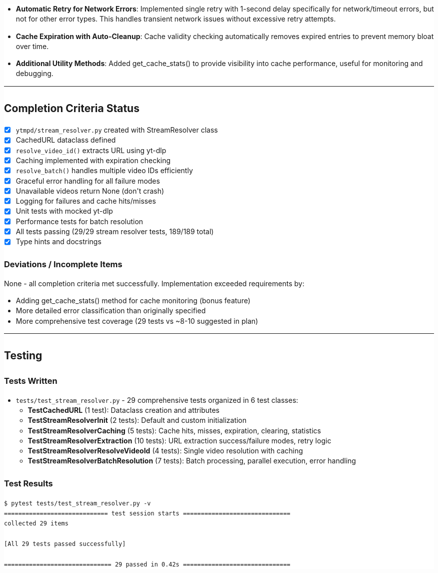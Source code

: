 - **Automatic Retry for Network Errors**: Implemented single retry with 1-second delay specifically for network/timeout errors, but not for other error types. This handles transient network issues without excessive retry attempts.

- **Cache Expiration with Auto-Cleanup**: Cache validity checking automatically removes expired entries to prevent memory bloat over time.

- **Additional Utility Methods**: Added get_cache_stats() to provide visibility into cache performance, useful for monitoring and debugging.

---

## Completion Criteria Status

- [x] `ytmpd/stream_resolver.py` created with StreamResolver class
- [x] CachedURL dataclass defined
- [x] `resolve_video_id()` extracts URL using yt-dlp
- [x] Caching implemented with expiration checking
- [x] `resolve_batch()` handles multiple video IDs efficiently
- [x] Graceful error handling for all failure modes
- [x] Unavailable videos return None (don't crash)
- [x] Logging for failures and cache hits/misses
- [x] Unit tests with mocked yt-dlp
- [x] Performance tests for batch resolution
- [x] All tests passing (29/29 stream resolver tests, 189/189 total)
- [x] Type hints and docstrings

### Deviations / Incomplete Items

None - all completion criteria met successfully. Implementation exceeded requirements by:
- Adding get_cache_stats() method for cache monitoring (bonus feature)
- More detailed error classification than originally specified
- More comprehensive test coverage (29 tests vs ~8-10 suggested in plan)

---

## Testing

### Tests Written

- `tests/test_stream_resolver.py` - 29 comprehensive tests organized in 6 test classes:
  - **TestCachedURL** (1 test): Dataclass creation and attributes
  - **TestStreamResolverInit** (2 tests): Default and custom initialization
  - **TestStreamResolverCaching** (5 tests): Cache hits, misses, expiration, clearing, statistics
  - **TestStreamResolverExtraction** (10 tests): URL extraction success/failure modes, retry logic
  - **TestStreamResolverResolveVideoId** (4 tests): Single video resolution with caching
  - **TestStreamResolverBatchResolution** (7 tests): Batch processing, parallel execution, error handling

### Test Results

```
$ pytest tests/test_stream_resolver.py -v
============================= test session starts ==============================
collected 29 items

[All 29 tests passed successfully]

============================== 29 passed in 0.42s ==============================
```
